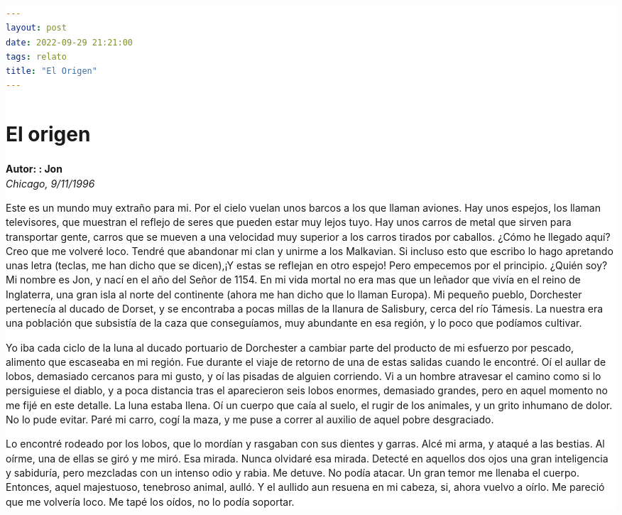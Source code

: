 ```yaml
---
layout: post
date: 2022-09-29 21:21:00
tags: relato
title: "El Origen"
---
```


# El origen
**Autor: : Jon**  
*Chicago, 9/11/1996*

Este es un mundo muy extraño para mi. Por el cielo vuelan unos barcos a
los que llaman aviones. Hay unos espejos, los llaman televisores, que
muestran el reflejo de seres que pueden estar muy lejos tuyo. Hay unos
carros de metal que sirven para transportar gente, carros que se mueven
a una velocidad muy superior a los carros tirados por caballos. ¿Cómo
he llegado aquí? Creo que me volveré loco. Tendré que abandonar mi clan
y unirme a los Malkavian. Si incluso esto que escribo lo hago apretando
unas letra (teclas, me han dicho que se dicen),¡Y estas se reflejan en
otro espejo!
Pero empecemos por el principio. ¿Quién soy? Mi nombre es Jon, y nací
en el año del Señor de 1154. En mi vida mortal no era mas que un
leñador que vivía en el reino de Inglaterra, una gran isla al norte del
continente (ahora me han dicho que lo llaman Europa). Mi pequeño
pueblo, Dorchester pertenecía al ducado de Dorset, y se encontraba a
pocas millas de la llanura de Salisbury, cerca del río Támesis. La
nuestra era una población que subsistía de la caza que conseguíamos,
muy abundante en esa región, y lo poco que podíamos cultivar.

Yo iba cada ciclo de la luna al ducado portuario de Dorchester a
cambiar parte del producto de mi esfuerzo por pescado, alimento que
escaseaba en mi región. Fue durante el viaje de retorno de una de estas
salidas cuando le encontré. Oí el aullar de lobos, demasiado cercanos
para mi gusto, y oí las pisadas de alguien corriendo. Vi a un hombre
atravesar el camino como si lo persiguiese el diablo, y a poca
distancia tras el aparecieron seis lobos enormes, demasiado grandes,
pero en aquel momento no me fijé en este detalle. La luna estaba llena.
Oí un cuerpo que caía al suelo, el rugir de los animales, y un grito
inhumano de dolor. No lo pude evitar. Paré mi carro, cogí la maza, y me
puse a correr al auxilio de aquel pobre desgraciado.

Lo encontré rodeado por los lobos, que lo mordían y rasgaban con sus
dientes y garras. Alcé mi arma, y ataqué a las bestias. Al oírme, una
de ellas se giró y me miró. Esa mirada. Nunca olvidaré esa mirada.
Detecté en aquellos dos ojos una gran inteligencia y sabiduría, pero
mezcladas con un intenso odio y rabia. Me detuve. No podía atacar. Un
gran temor me llenaba el cuerpo. Entonces, aquel majestuoso, tenebroso
animal, aulló. Y el aullido aun resuena en mi cabeza, si, ahora vuelvo
a oírlo. Me pareció que me volvería loco. Me tapé los oídos, no lo
podía soportar.
